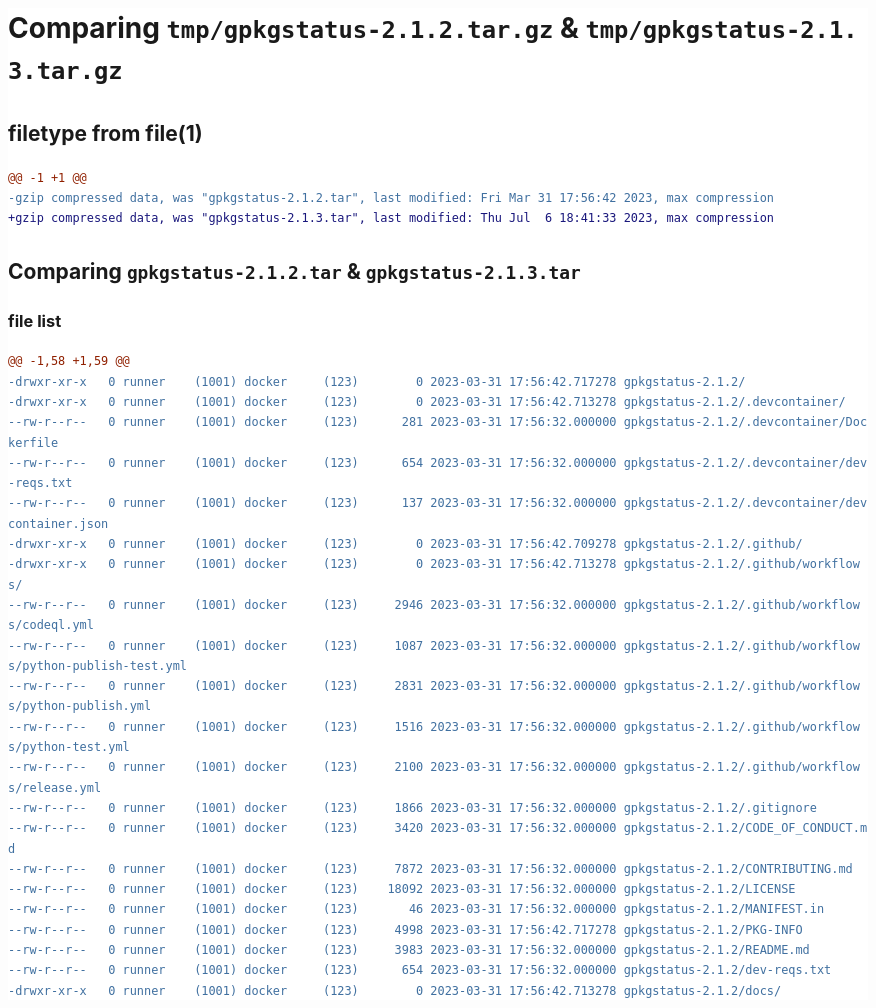 # Comparing `tmp/gpkgstatus-2.1.2.tar.gz` & `tmp/gpkgstatus-2.1.3.tar.gz`

## filetype from file(1)

```diff
@@ -1 +1 @@
-gzip compressed data, was "gpkgstatus-2.1.2.tar", last modified: Fri Mar 31 17:56:42 2023, max compression
+gzip compressed data, was "gpkgstatus-2.1.3.tar", last modified: Thu Jul  6 18:41:33 2023, max compression
```

## Comparing `gpkgstatus-2.1.2.tar` & `gpkgstatus-2.1.3.tar`

### file list

```diff
@@ -1,58 +1,59 @@
-drwxr-xr-x   0 runner    (1001) docker     (123)        0 2023-03-31 17:56:42.717278 gpkgstatus-2.1.2/
-drwxr-xr-x   0 runner    (1001) docker     (123)        0 2023-03-31 17:56:42.713278 gpkgstatus-2.1.2/.devcontainer/
--rw-r--r--   0 runner    (1001) docker     (123)      281 2023-03-31 17:56:32.000000 gpkgstatus-2.1.2/.devcontainer/Dockerfile
--rw-r--r--   0 runner    (1001) docker     (123)      654 2023-03-31 17:56:32.000000 gpkgstatus-2.1.2/.devcontainer/dev-reqs.txt
--rw-r--r--   0 runner    (1001) docker     (123)      137 2023-03-31 17:56:32.000000 gpkgstatus-2.1.2/.devcontainer/devcontainer.json
-drwxr-xr-x   0 runner    (1001) docker     (123)        0 2023-03-31 17:56:42.709278 gpkgstatus-2.1.2/.github/
-drwxr-xr-x   0 runner    (1001) docker     (123)        0 2023-03-31 17:56:42.713278 gpkgstatus-2.1.2/.github/workflows/
--rw-r--r--   0 runner    (1001) docker     (123)     2946 2023-03-31 17:56:32.000000 gpkgstatus-2.1.2/.github/workflows/codeql.yml
--rw-r--r--   0 runner    (1001) docker     (123)     1087 2023-03-31 17:56:32.000000 gpkgstatus-2.1.2/.github/workflows/python-publish-test.yml
--rw-r--r--   0 runner    (1001) docker     (123)     2831 2023-03-31 17:56:32.000000 gpkgstatus-2.1.2/.github/workflows/python-publish.yml
--rw-r--r--   0 runner    (1001) docker     (123)     1516 2023-03-31 17:56:32.000000 gpkgstatus-2.1.2/.github/workflows/python-test.yml
--rw-r--r--   0 runner    (1001) docker     (123)     2100 2023-03-31 17:56:32.000000 gpkgstatus-2.1.2/.github/workflows/release.yml
--rw-r--r--   0 runner    (1001) docker     (123)     1866 2023-03-31 17:56:32.000000 gpkgstatus-2.1.2/.gitignore
--rw-r--r--   0 runner    (1001) docker     (123)     3420 2023-03-31 17:56:32.000000 gpkgstatus-2.1.2/CODE_OF_CONDUCT.md
--rw-r--r--   0 runner    (1001) docker     (123)     7872 2023-03-31 17:56:32.000000 gpkgstatus-2.1.2/CONTRIBUTING.md
--rw-r--r--   0 runner    (1001) docker     (123)    18092 2023-03-31 17:56:32.000000 gpkgstatus-2.1.2/LICENSE
--rw-r--r--   0 runner    (1001) docker     (123)       46 2023-03-31 17:56:32.000000 gpkgstatus-2.1.2/MANIFEST.in
--rw-r--r--   0 runner    (1001) docker     (123)     4998 2023-03-31 17:56:42.717278 gpkgstatus-2.1.2/PKG-INFO
--rw-r--r--   0 runner    (1001) docker     (123)     3983 2023-03-31 17:56:32.000000 gpkgstatus-2.1.2/README.md
--rw-r--r--   0 runner    (1001) docker     (123)      654 2023-03-31 17:56:32.000000 gpkgstatus-2.1.2/dev-reqs.txt
-drwxr-xr-x   0 runner    (1001) docker     (123)        0 2023-03-31 17:56:42.713278 gpkgstatus-2.1.2/docs/
```